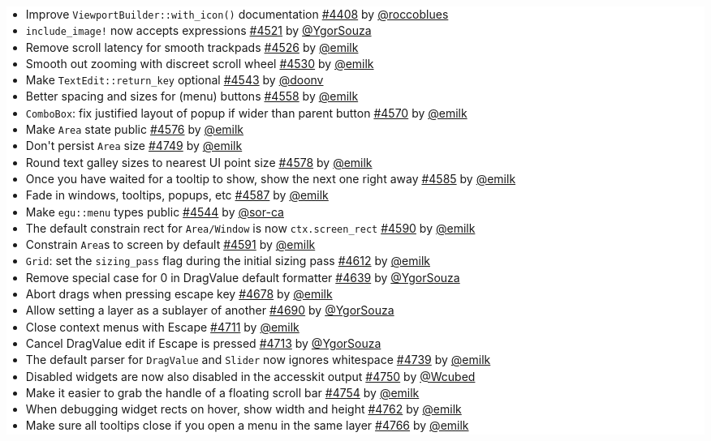 * Improve `ViewportBuilder::with_icon()` documentation [#4408](https://github.com/emilk/egui/pull/4408) by [@roccoblues](https://github.com/roccoblues)
* `include_image!` now accepts expressions [#4521](https://github.com/emilk/egui/pull/4521) by [@YgorSouza](https://github.com/YgorSouza)
* Remove scroll latency for smooth trackpads [#4526](https://github.com/emilk/egui/pull/4526) by [@emilk](https://github.com/emilk)
* Smooth out zooming with discreet scroll wheel [#4530](https://github.com/emilk/egui/pull/4530) by [@emilk](https://github.com/emilk)
* Make `TextEdit::return_key` optional [#4543](https://github.com/emilk/egui/pull/4543) by [@doonv](https://github.com/doonv)
* Better spacing and sizes for (menu) buttons [#4558](https://github.com/emilk/egui/pull/4558) by [@emilk](https://github.com/emilk)
* `ComboBox`: fix justified layout of popup if wider than parent button [#4570](https://github.com/emilk/egui/pull/4570) by [@emilk](https://github.com/emilk)
* Make `Area` state public [#4576](https://github.com/emilk/egui/pull/4576) by [@emilk](https://github.com/emilk)
* Don't persist `Area` size [#4749](https://github.com/emilk/egui/pull/4749) by [@emilk](https://github.com/emilk)
* Round text galley sizes to nearest UI point size [#4578](https://github.com/emilk/egui/pull/4578) by [@emilk](https://github.com/emilk)
* Once you have waited for a tooltip to show, show the next one right away [#4585](https://github.com/emilk/egui/pull/4585) by [@emilk](https://github.com/emilk)
* Fade in windows, tooltips, popups, etc [#4587](https://github.com/emilk/egui/pull/4587) by [@emilk](https://github.com/emilk)
* Make `egu::menu` types public [#4544](https://github.com/emilk/egui/pull/4544) by [@sor-ca](https://github.com/sor-ca)
* The default constrain rect for `Area/Window` is now `ctx.screen_rect` [#4590](https://github.com/emilk/egui/pull/4590) by [@emilk](https://github.com/emilk)
* Constrain `Area`s to screen by default [#4591](https://github.com/emilk/egui/pull/4591) by [@emilk](https://github.com/emilk)
* `Grid`: set the `sizing_pass` flag during the initial sizing pass [#4612](https://github.com/emilk/egui/pull/4612) by [@emilk](https://github.com/emilk)
* Remove special case for 0 in DragValue default formatter [#4639](https://github.com/emilk/egui/pull/4639) by [@YgorSouza](https://github.com/YgorSouza)
* Abort drags when pressing escape key [#4678](https://github.com/emilk/egui/pull/4678) by [@emilk](https://github.com/emilk)
* Allow setting a layer as a sublayer of another [#4690](https://github.com/emilk/egui/pull/4690) by [@YgorSouza](https://github.com/YgorSouza)
* Close context menus with Escape [#4711](https://github.com/emilk/egui/pull/4711) by [@emilk](https://github.com/emilk)
* Cancel DragValue edit if Escape is pressed [#4713](https://github.com/emilk/egui/pull/4713) by [@YgorSouza](https://github.com/YgorSouza)
* The default parser for `DragValue` and `Slider` now ignores whitespace [#4739](https://github.com/emilk/egui/pull/4739) by [@emilk](https://github.com/emilk)
* Disabled widgets are now also disabled in the accesskit output [#4750](https://github.com/emilk/egui/pull/4750) by [@Wcubed](https://github.com/Wcubed)
* Make it easier to grab the handle of a floating scroll bar [#4754](https://github.com/emilk/egui/pull/4754) by [@emilk](https://github.com/emilk)
* When debugging widget rects on hover, show width and height [#4762](https://github.com/emilk/egui/pull/4762) by [@emilk](https://github.com/emilk)
* Make sure all tooltips close if you open a menu in the same layer [#4766](https://github.com/emilk/egui/pull/4766) by [@emilk](https://github.com/emilk)
